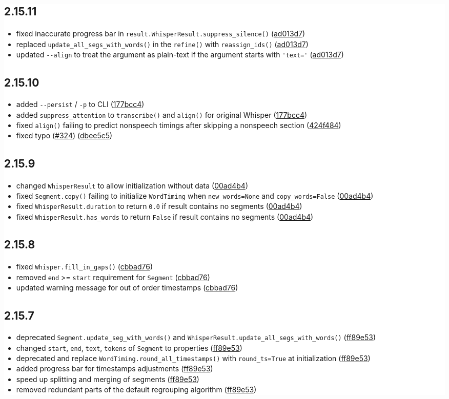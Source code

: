 ## 2.15.11
* fixed inaccurate progress bar in `result.WhisperResult.suppress_silence()` ([ad013d7](https://github.com/jianfch/stable-ts/commit/ad013d7f80de2b090ccfe967eb7801c8094cdf8a))
* replaced `update_all_segs_with_words()` in the `refine()` with `reassign_ids()` ([ad013d7](https://github.com/jianfch/stable-ts/commit/ad013d7f80de2b090ccfe967eb7801c8094cdf8a))
* updated `--align` to treat the argument as plain-text if the argument starts with `'text='` ([ad013d7](https://github.com/jianfch/stable-ts/commit/ad013d7f80de2b090ccfe967eb7801c8094cdf8a))

## 2.15.10
* added `--persist` / `-p` to CLI ([177bcc4](https://github.com/jianfch/stable-ts/commit/177bcc4ee34d6fa3753ec6de2362e1567d95b52b))
* added `suppress_attention` to `transcribe()` and `align()` for original Whisper ([177bcc4](https://github.com/jianfch/stable-ts/commit/177bcc4ee34d6fa3753ec6de2362e1567d95b52b))
* fixed `align()` failing to predict nonspeech timings after skipping a nonspeech section ([424f484](https://github.com/jianfch/stable-ts/commit/424f4842d91c0fceb66ac96aba43c41cb30275b3))
* fixed typo ([#324](https://github.com/jianfch/stable-ts/pulls/324)) ([dbee5c5](https://github.com/jianfch/stable-ts/commit/dbee5c5a839be5dc6eb50683d74efcd3099006e2))

## 2.15.9
* changed `WhisperResult` to allow initialization without data ([00ad4b4](https://github.com/jianfch/stable-ts/commit/00ad4b45d314eadedc59b2ede7ab034ef14a5131))
* fixed `Segment.copy()` failing to initialize `WordTiming` when `new_words=None` and `copy_words=False` ([00ad4b4](https://github.com/jianfch/stable-ts/commit/00ad4b45d314eadedc59b2ede7ab034ef14a5131))
* fixed `WhisperResult.duration` to return `0.0` if result contains no segments ([00ad4b4](https://github.com/jianfch/stable-ts/commit/00ad4b45d314eadedc59b2ede7ab034ef14a5131))
* fixed `WhisperResult.has_words` to return `False` if result contains no segments ([00ad4b4](https://github.com/jianfch/stable-ts/commit/00ad4b45d314eadedc59b2ede7ab034ef14a5131))

## 2.15.8
* fixed `Whisper.fill_in_gaps()` ([cbbad76](https://github.com/jianfch/stable-ts/commit/cbbad765891e261a3c90eba463f44d0dc54e5433))
* removed `end` >= `start` requirement for `Segment` ([cbbad76](https://github.com/jianfch/stable-ts/commit/cbbad765891e261a3c90eba463f44d0dc54e5433))
* updated warning message for out of order timestamps ([cbbad76](https://github.com/jianfch/stable-ts/commit/cbbad765891e261a3c90eba463f44d0dc54e5433))

## 2.15.7
* deprecated `Segment.update_seg_with_words()` and `WhisperResult.update_all_segs_with_words()` ([ff89e53](https://github.com/jianfch/stable-ts/commit/ff89e53ab636909b2c184aff28e5e56aeebbca3a))
* changed `start`, `end`, `text`, `tokens` of `Segment` to properties ([ff89e53](https://github.com/jianfch/stable-ts/commit/ff89e53ab636909b2c184aff28e5e56aeebbca3a))
* deprecated and replace `WordTiming.round_all_timestamps()` with `round_ts=True` at initialization ([ff89e53](https://github.com/jianfch/stable-ts/commit/ff89e53ab636909b2c184aff28e5e56aeebbca3a))
* added progress bar for timestamps adjustments ([ff89e53](https://github.com/jianfch/stable-ts/commit/ff89e53ab636909b2c184aff28e5e56aeebbca3a))
* speed up splitting and merging of segments ([ff89e53](https://github.com/jianfch/stable-ts/commit/ff89e53ab636909b2c184aff28e5e56aeebbca3a))
* removed redundant parts of the default regrouping algorithm ([ff89e53](https://github.com/jianfch/stable-ts/commit/ff89e53ab636909b2c184aff28e5e56aeebbca3a))
